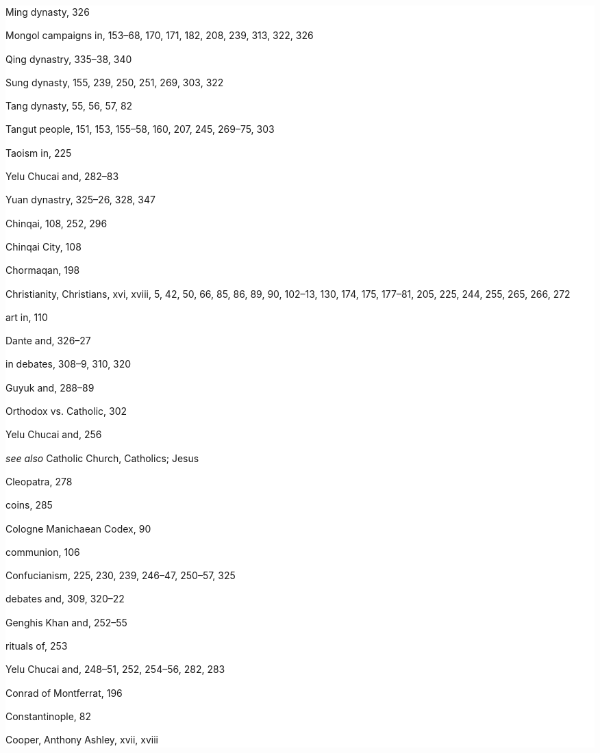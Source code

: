 Ming dynasty, 326

Mongol campaigns in, 153–68, 170, 171, 182, 208, 239, 313, 322, 326

Qing dynastry, 335–38, 340

Sung dynasty, 155, 239, 250, 251, 269, 303, 322

Tang dynasty, 55, 56, 57, 82

Tangut people, 151, 153, 155–58, 160, 207, 245, 269–75, 303

Taoism in, 225

Yelu Chucai and, 282–83

Yuan dynastry, 325–26, 328, 347

Chinqai, 108, 252, 296

Chinqai City, 108

Chormaqan, 198

Christianity, Christians, xvi, xviii, 5, 42, 50, 66, 85, 86, 89, 90, 102–13, 130, 174, 175, 177–81, 205, 225, 244, 255, 265, 266, 272

art in, 110

Dante and, 326–27

in debates, 308–9, 310, 320

Guyuk and, 288–89

Orthodox vs. Catholic, 302

Yelu Chucai and, 256

*see also* Catholic Church, Catholics; Jesus

Cleopatra, 278

coins, 285

Cologne Manichaean Codex, 90

communion, 106

Confucianism, 225, 230, 239, 246–47, 250–57, 325

debates and, 309, 320–22

Genghis Khan and, 252–55

rituals of, 253

Yelu Chucai and, 248–51, 252, 254–56, 282, 283

Conrad of Montferrat, 196

Constantinople, 82

Cooper, Anthony Ashley, xvii, xviii
